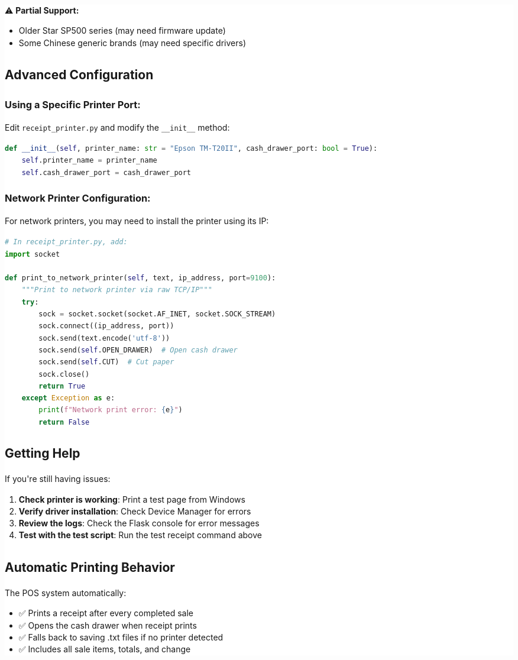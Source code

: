⚠️ **Partial Support:**
- Older Star SP500 series (may need firmware update)
- Some Chinese generic brands (may need specific drivers)

## Advanced Configuration

### Using a Specific Printer Port:

Edit `receipt_printer.py` and modify the `__init__` method:

```python
def __init__(self, printer_name: str = "Epson TM-T20II", cash_drawer_port: bool = True):
    self.printer_name = printer_name
    self.cash_drawer_port = cash_drawer_port
```

### Network Printer Configuration:

For network printers, you may need to install the printer using its IP:

```python
# In receipt_printer.py, add:
import socket

def print_to_network_printer(self, text, ip_address, port=9100):
    """Print to network printer via raw TCP/IP"""
    try:
        sock = socket.socket(socket.AF_INET, socket.SOCK_STREAM)
        sock.connect((ip_address, port))
        sock.send(text.encode('utf-8'))
        sock.send(self.OPEN_DRAWER)  # Open cash drawer
        sock.send(self.CUT)  # Cut paper
        sock.close()
        return True
    except Exception as e:
        print(f"Network print error: {e}")
        return False
```

## Getting Help

If you're still having issues:

1. **Check printer is working**: Print a test page from Windows
2. **Verify driver installation**: Check Device Manager for errors
3. **Review the logs**: Check the Flask console for error messages
4. **Test with the test script**: Run the test receipt command above

## Automatic Printing Behavior

The POS system automatically:
- ✅ Prints a receipt after every completed sale
- ✅ Opens the cash drawer when receipt prints
- ✅ Falls back to saving .txt files if no printer detected
- ✅ Includes all sale items, totals, and change
